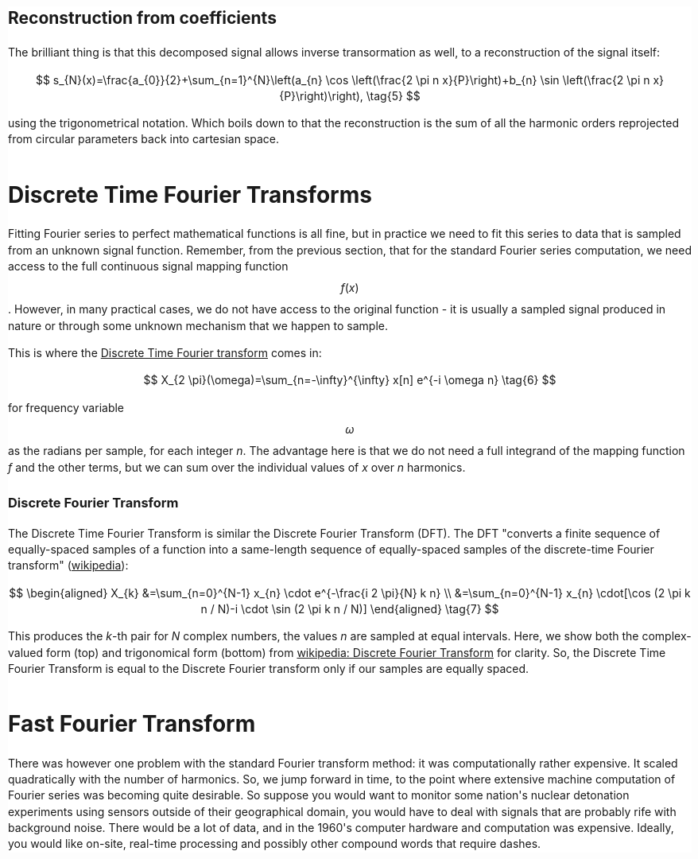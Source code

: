 ## Reconstruction from coefficients
The brilliant thing is that this decomposed signal allows inverse transormation as well, to a reconstruction of the signal itself:

$$
s_{N}(x)=\frac{a_{0}}{2}+\sum_{n=1}^{N}\left(a_{n} \cos \left(\frac{2 \pi n x}{P}\right)+b_{n} \sin \left(\frac{2 \pi n x}{P}\right)\right), \tag{5}
$$

using the trigonometrical notation. Which boils down to that the reconstruction is the sum of all the harmonic orders reprojected from circular parameters back into cartesian space.

# Discrete Time Fourier Transforms
Fitting Fourier series to perfect mathematical functions is all fine, but in practice we need to fit this series to data that is sampled from an unknown signal function. Remember, from the previous section, that for the standard Fourier series computation, we need access to the full continuous signal mapping function $$f(x)$$. However, in many practical cases, we do not have access to the original function - it is usually a sampled signal produced in nature or through some unknown mechanism that we happen to sample. 

This is where the [Discrete Time Fourier transform](https://en.wikipedia.org/wiki/Discrete-time_Fourier_transform) comes in:

$$
X_{2 \pi}(\omega)=\sum_{n=-\infty}^{\infty} x[n] e^{-i \omega n} \tag{6}
$$

for frequency variable $$\omega$$ as the radians per sample, for each integer *n*. The advantage here is that we do not need a full integrand of the mapping function *f* and the other terms, but we can sum over the individual values of *x* over *n* harmonics. 

### Discrete Fourier Transform 
The Discrete Time Fourier Transform is similar the Discrete Fourier Transform (DFT). The DFT "converts a finite sequence of equally-spaced samples of a function into a same-length sequence of equally-spaced samples of the discrete-time Fourier transform" ([wikipedia](https://en.wikipedia.org/wiki/Discrete_Fourier_transform)):

$$
\begin{aligned} X_{k} &=\sum_{n=0}^{N-1} x_{n} \cdot e^{-\frac{i 2 \pi}{N} k n} \\ &=\sum_{n=0}^{N-1} x_{n} \cdot[\cos (2 \pi k n / N)-i \cdot \sin (2 \pi k n / N)] \end{aligned} \tag{7}
$$

This produces the  *k*-th pair for *N* complex numbers, the values *n* are sampled at equal intervals. Here, we show both the complex-valued form (top) and trigonomical form (bottom) from [wikipedia: Discrete Fourier Transform](https://en.wikipedia.org/wiki/Discrete_Fourier_transform) for clarity. So, the Discrete Time Fourier Transform is equal to the Discrete Fourier transform only if our samples are equally spaced.

# Fast Fourier Transform
There was however one problem with the standard Fourier transform method: it was computationally rather expensive. It scaled quadratically with the number of harmonics. So, we jump forward in time, to the point where extensive machine computation of Fourier series was becoming quite desirable. So suppose you would want to monitor some nation's nuclear detonation experiments using sensors outside of their geographical domain, you would have to deal with signals that are probably rife with background noise. There would be a lot of data, and in the 1960's computer hardware and computation was expensive. Ideally, you would like on-site, real-time processing and possibly other compound words that require dashes.
